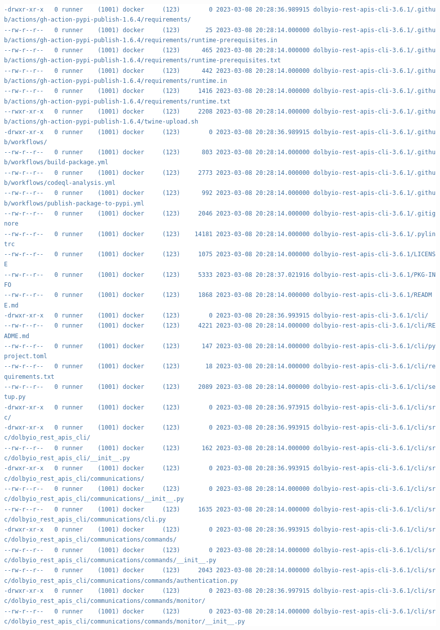 ```diff
-drwxr-xr-x   0 runner    (1001) docker     (123)        0 2023-03-08 20:28:36.989915 dolbyio-rest-apis-cli-3.6.1/.github/actions/gh-action-pypi-publish-1.6.4/requirements/
--rw-r--r--   0 runner    (1001) docker     (123)       25 2023-03-08 20:28:14.000000 dolbyio-rest-apis-cli-3.6.1/.github/actions/gh-action-pypi-publish-1.6.4/requirements/runtime-prerequisites.in
--rw-r--r--   0 runner    (1001) docker     (123)      465 2023-03-08 20:28:14.000000 dolbyio-rest-apis-cli-3.6.1/.github/actions/gh-action-pypi-publish-1.6.4/requirements/runtime-prerequisites.txt
--rw-r--r--   0 runner    (1001) docker     (123)      442 2023-03-08 20:28:14.000000 dolbyio-rest-apis-cli-3.6.1/.github/actions/gh-action-pypi-publish-1.6.4/requirements/runtime.in
--rw-r--r--   0 runner    (1001) docker     (123)     1416 2023-03-08 20:28:14.000000 dolbyio-rest-apis-cli-3.6.1/.github/actions/gh-action-pypi-publish-1.6.4/requirements/runtime.txt
--rwxr-xr-x   0 runner    (1001) docker     (123)     2208 2023-03-08 20:28:14.000000 dolbyio-rest-apis-cli-3.6.1/.github/actions/gh-action-pypi-publish-1.6.4/twine-upload.sh
-drwxr-xr-x   0 runner    (1001) docker     (123)        0 2023-03-08 20:28:36.989915 dolbyio-rest-apis-cli-3.6.1/.github/workflows/
--rw-r--r--   0 runner    (1001) docker     (123)      803 2023-03-08 20:28:14.000000 dolbyio-rest-apis-cli-3.6.1/.github/workflows/build-package.yml
--rw-r--r--   0 runner    (1001) docker     (123)     2773 2023-03-08 20:28:14.000000 dolbyio-rest-apis-cli-3.6.1/.github/workflows/codeql-analysis.yml
--rw-r--r--   0 runner    (1001) docker     (123)      992 2023-03-08 20:28:14.000000 dolbyio-rest-apis-cli-3.6.1/.github/workflows/publish-package-to-pypi.yml
--rw-r--r--   0 runner    (1001) docker     (123)     2046 2023-03-08 20:28:14.000000 dolbyio-rest-apis-cli-3.6.1/.gitignore
--rw-r--r--   0 runner    (1001) docker     (123)    14181 2023-03-08 20:28:14.000000 dolbyio-rest-apis-cli-3.6.1/.pylintrc
--rw-r--r--   0 runner    (1001) docker     (123)     1075 2023-03-08 20:28:14.000000 dolbyio-rest-apis-cli-3.6.1/LICENSE
--rw-r--r--   0 runner    (1001) docker     (123)     5333 2023-03-08 20:28:37.021916 dolbyio-rest-apis-cli-3.6.1/PKG-INFO
--rw-r--r--   0 runner    (1001) docker     (123)     1868 2023-03-08 20:28:14.000000 dolbyio-rest-apis-cli-3.6.1/README.md
-drwxr-xr-x   0 runner    (1001) docker     (123)        0 2023-03-08 20:28:36.993915 dolbyio-rest-apis-cli-3.6.1/cli/
--rw-r--r--   0 runner    (1001) docker     (123)     4221 2023-03-08 20:28:14.000000 dolbyio-rest-apis-cli-3.6.1/cli/README.md
--rw-r--r--   0 runner    (1001) docker     (123)      147 2023-03-08 20:28:14.000000 dolbyio-rest-apis-cli-3.6.1/cli/pyproject.toml
--rw-r--r--   0 runner    (1001) docker     (123)       18 2023-03-08 20:28:14.000000 dolbyio-rest-apis-cli-3.6.1/cli/requirements.txt
--rw-r--r--   0 runner    (1001) docker     (123)     2089 2023-03-08 20:28:14.000000 dolbyio-rest-apis-cli-3.6.1/cli/setup.py
-drwxr-xr-x   0 runner    (1001) docker     (123)        0 2023-03-08 20:28:36.973915 dolbyio-rest-apis-cli-3.6.1/cli/src/
-drwxr-xr-x   0 runner    (1001) docker     (123)        0 2023-03-08 20:28:36.993915 dolbyio-rest-apis-cli-3.6.1/cli/src/dolbyio_rest_apis_cli/
--rw-r--r--   0 runner    (1001) docker     (123)      162 2023-03-08 20:28:14.000000 dolbyio-rest-apis-cli-3.6.1/cli/src/dolbyio_rest_apis_cli/__init__.py
-drwxr-xr-x   0 runner    (1001) docker     (123)        0 2023-03-08 20:28:36.993915 dolbyio-rest-apis-cli-3.6.1/cli/src/dolbyio_rest_apis_cli/communications/
--rw-r--r--   0 runner    (1001) docker     (123)        0 2023-03-08 20:28:14.000000 dolbyio-rest-apis-cli-3.6.1/cli/src/dolbyio_rest_apis_cli/communications/__init__.py
--rw-r--r--   0 runner    (1001) docker     (123)     1635 2023-03-08 20:28:14.000000 dolbyio-rest-apis-cli-3.6.1/cli/src/dolbyio_rest_apis_cli/communications/cli.py
-drwxr-xr-x   0 runner    (1001) docker     (123)        0 2023-03-08 20:28:36.993915 dolbyio-rest-apis-cli-3.6.1/cli/src/dolbyio_rest_apis_cli/communications/commands/
--rw-r--r--   0 runner    (1001) docker     (123)        0 2023-03-08 20:28:14.000000 dolbyio-rest-apis-cli-3.6.1/cli/src/dolbyio_rest_apis_cli/communications/commands/__init__.py
--rw-r--r--   0 runner    (1001) docker     (123)     2043 2023-03-08 20:28:14.000000 dolbyio-rest-apis-cli-3.6.1/cli/src/dolbyio_rest_apis_cli/communications/commands/authentication.py
-drwxr-xr-x   0 runner    (1001) docker     (123)        0 2023-03-08 20:28:36.997915 dolbyio-rest-apis-cli-3.6.1/cli/src/dolbyio_rest_apis_cli/communications/commands/monitor/
--rw-r--r--   0 runner    (1001) docker     (123)        0 2023-03-08 20:28:14.000000 dolbyio-rest-apis-cli-3.6.1/cli/src/dolbyio_rest_apis_cli/communications/commands/monitor/__init__.py
```